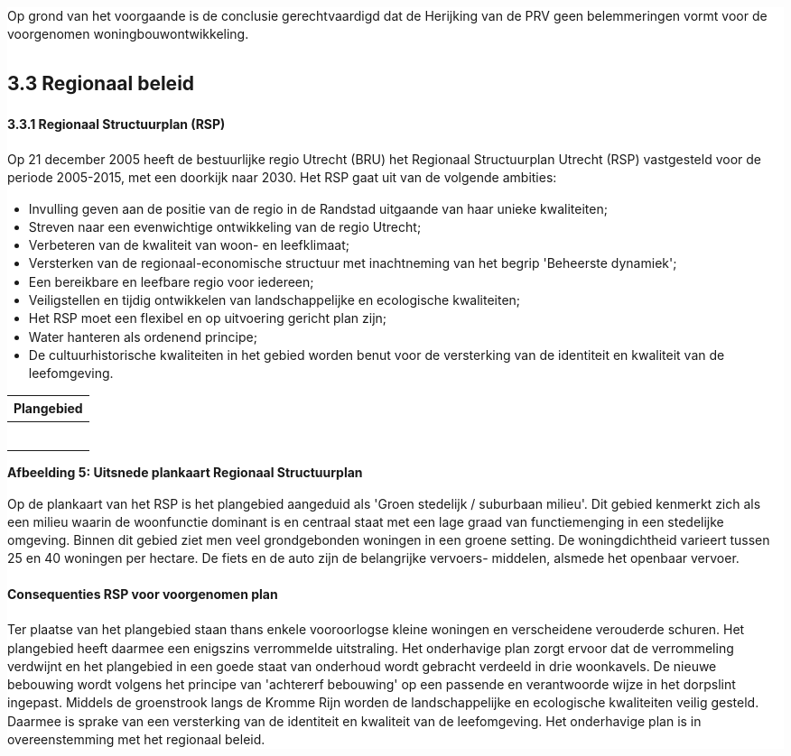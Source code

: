 Op grond van het voorgaande is de conclusie gerechtvaardigd dat de Herijking van de PRV geen belemmeringen vormt voor de voorgenomen woningbouwontwikkeling.

## <span id="page-12-0"></span>**3.3 Regionaal beleid**

#### <span id="page-12-1"></span>**3.3.1 Regionaal Structuurplan (RSP)**

Op 21 december 2005 heeft de bestuurlijke regio Utrecht (BRU) het Regionaal Structuurplan Utrecht (RSP) vastgesteld voor de periode 2005-2015, met een doorkijk naar 2030. Het RSP gaat uit van de volgende ambities:

- Invulling geven aan de positie van de regio in de Randstad uitgaande van haar unieke kwaliteiten;
- Streven naar een evenwichtige ontwikkeling van de regio Utrecht;
- Verbeteren van de kwaliteit van woon- en leefklimaat;
- Versterken van de regionaal-economische structuur met inachtneming van het begrip 'Beheerste dynamiek';
- Een bereikbare en leefbare regio voor iedereen;
- Veiligstellen en tijdig ontwikkelen van landschappelijke en ecologische kwaliteiten;
- Het RSP moet een flexibel en op uitvoering gericht plan zijn;
- Water hanteren als ordenend principe;
- De cultuurhistorische kwaliteiten in het gebied worden benut voor de versterking van de identiteit en kwaliteit van de leefomgeving.

| Plangebied |
|------------|
|            |
|            |
|            |
|            |
|            |
|            |

**Afbeelding 5: Uitsnede plankaart Regionaal Structuurplan**

Op de plankaart van het RSP is het plangebied aangeduid als 'Groen stedelijk / suburbaan milieu'. Dit gebied kenmerkt zich als een milieu waarin de woonfunctie dominant is en centraal staat met een lage graad van functiemenging in een stedelijke omgeving. Binnen dit gebied ziet men veel grondgebonden woningen in een groene setting. De woningdichtheid varieert tussen 25 en 40 woningen per hectare. De fiets en de auto zijn de belangrijke vervoers- middelen, alsmede het openbaar vervoer.

#### **Consequenties RSP voor voorgenomen plan**

Ter plaatse van het plangebied staan thans enkele vooroorlogse kleine woningen en verscheidene verouderde schuren. Het plangebied heeft daarmee een enigszins verrommelde uitstraling. Het onderhavige plan zorgt ervoor dat de verrommeling verdwijnt en het plangebied in een goede staat van onderhoud wordt gebracht verdeeld in drie woonkavels. De nieuwe bebouwing wordt volgens het principe van 'achtererf bebouwing' op een passende en verantwoorde wijze in het dorpslint ingepast. Middels de groenstrook langs de Kromme Rijn worden de landschappelijke en ecologische kwaliteiten veilig gesteld. Daarmee is sprake van een versterking van de identiteit en kwaliteit van de leefomgeving. Het onderhavige plan is in overeenstemming met het regionaal beleid.
